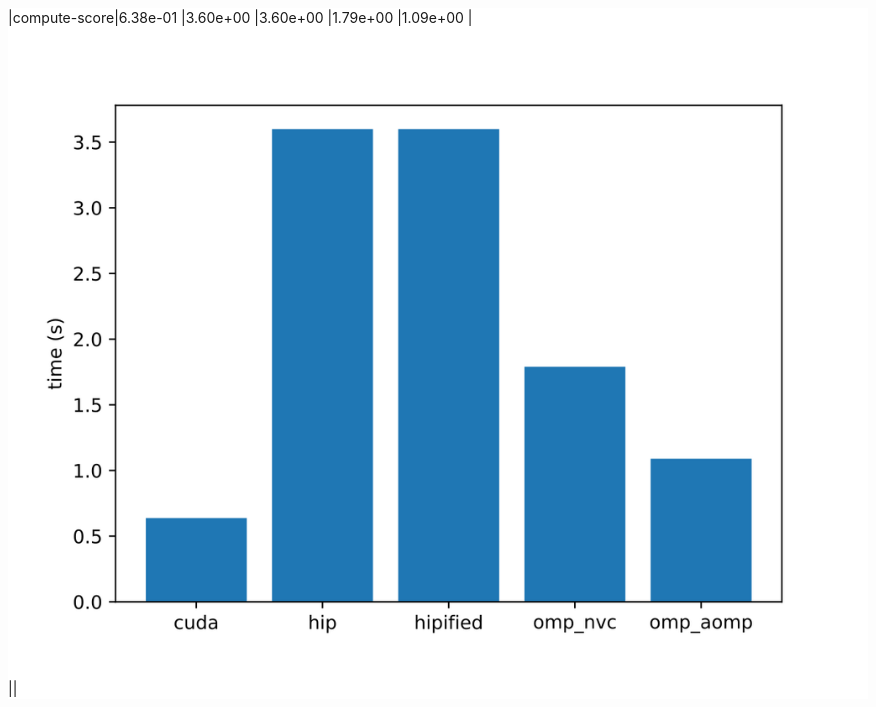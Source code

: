 |compute-score|6.38e-01 |3.60e+00 |3.60e+00 |1.79e+00 |1.09e+00 |![compute-score](IMSTD/compute-score.svg) ||